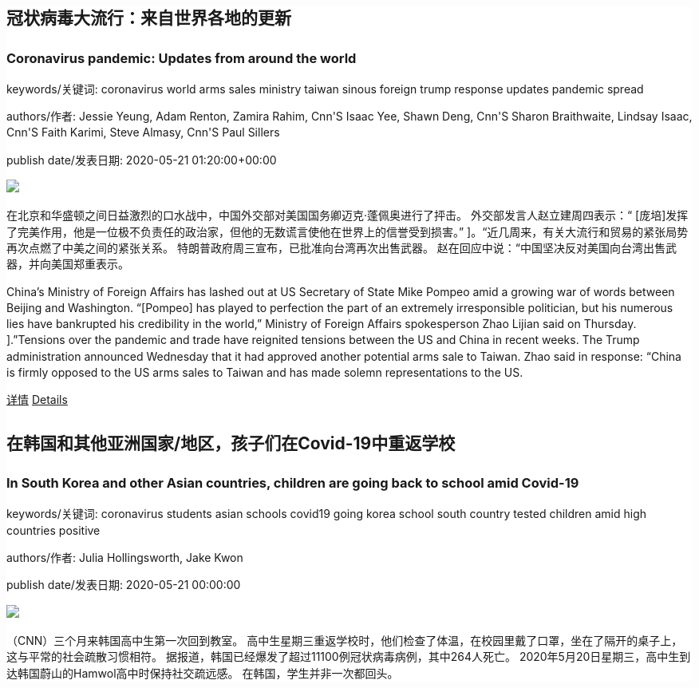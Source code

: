 ## 冠状病毒大流行：来自世界各地的更新

### Coronavirus pandemic: Updates from around the world

keywords/关键词: coronavirus world arms sales ministry taiwan sinous foreign trump response updates pandemic spread

authors/作者: Jessie Yeung, Adam Renton, Zamira Rahim, Cnn'S Isaac Yee, Shawn Deng, Cnn'S Sharon Braithwaite, Lindsay Isaac, Cnn'S Faith Karimi, Steve Almasy, Cnn'S Paul Sillers

publish date/发表日期: 2020-05-21 01:20:00+00:00

![](https://cdn.cnn.com/cnnnext/dam/assets/200213175739-03-coronavirus-0213-super-tease.jpg)

在北京和华盛顿之间日益激烈的口水战中，中国外交部对美国国务卿迈克·蓬佩奥进行了抨击。
外交部发言人赵立建周四表示：“ [庞培]发挥了完美作用，他是一位极不负责任的政治家，但他的无数谎言使他在世界上的信誉受到损害。”
]。“近几周来，有关大流行和贸易的紧张局势再次点燃了中美之间的紧张关系。
特朗普政府周三宣布，已批准向台湾再次出售武器。
赵在回应中说：“中国坚决反对美国向台湾出售武器，并向美国郑重表示。

China’s Ministry of Foreign Affairs has lashed out at US Secretary of State Mike Pompeo amid a growing war of words between Beijing and Washington.
“[Pompeo] has played to perfection the part of an extremely irresponsible politician, but his numerous lies have bankrupted his credibility in the world,” Ministry of Foreign Affairs spokesperson Zhao Lijian said on Thursday.
].”Tensions over the pandemic and trade have reignited tensions between the US and China in recent weeks.
The Trump administration announced Wednesday that it had approved another potential arms sale to Taiwan.
Zhao said in response: “China is firmly opposed to the US arms sales to Taiwan and has made solemn representations to the US.

[详情](Coronavirus%20pandemic%3A%20Updates%20from%20around%20the%20world_zh.md) [Details](Coronavirus%20pandemic%3A%20Updates%20from%20around%20the%20world.md)


## 在韩国和其他亚洲国家/地区，孩子们在Covid-19中重返学校

### In South Korea and other Asian countries, children are going back to school amid Covid-19

keywords/关键词: coronavirus students asian schools covid19 going korea school south country tested children amid high countries positive

authors/作者: Julia Hollingsworth, Jake Kwon

publish date/发表日期: 2020-05-21 00:00:00

![](https://cdn.cnn.com/cnnnext/dam/assets/200520233405-01-south-korea-reopen-schools-0520-super-tease.jpg)

（CNN）三个月来韩国高中生第一次回到教室。
高中生星期三重返学校时，他们检查了体温，在校园里戴了口罩，坐在了隔开的桌子上，这与平常的社会疏散习惯相符。
据报道，韩国已经爆发了超过11100例冠状病毒病例，其中264人死亡。
2020年5月20日星期三，高中生到达韩国蔚山的Hamwol高中时保持社交疏远感。
在韩国，学生并非一次都回头。
